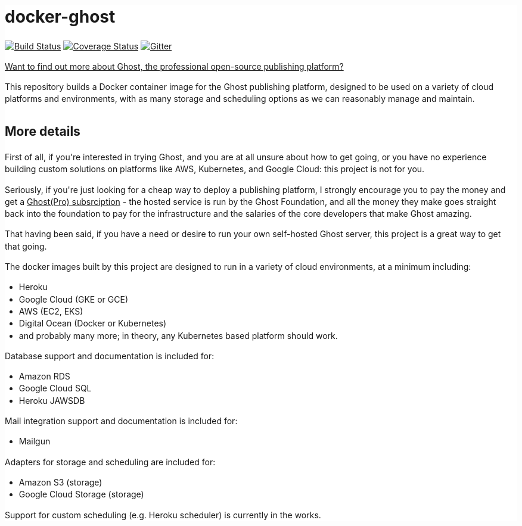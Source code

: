# docker-ghost

[![Build Status](https://travis-ci.org/LucidDan/docker-ghost.svg?branch=master)](https://travis-ci.org/LucidDan/docker-ghost)
[![Coverage Status](https://coveralls.io/repos/github/LucidDan/docker-ghost/badge.svg?branch=master)](https://coveralls.io/github/LucidDan/docker-ghost?branch=master)
[![Gitter](https://badges.gitter.im/LucidDan/docker-ghost.svg)](https://gitter.im/LucidDan/docker-ghost)

[Want to find out more about Ghost, the professional open-source publishing platform?](https://ghost.org/)

This repository builds a Docker container image for the Ghost publishing platform, designed to be used on a variety of cloud platforms and environments, with as many storage and scheduling options as we can reasonably manage and maintain.

## More details

First of all, if you're interested in trying Ghost, and you are at all unsure about how to get going, or you have no experience building custom solutions on platforms like AWS, Kubernetes, and Google Cloud: this project is not for you.

Seriously, if you're just looking for a cheap way to deploy a publishing platform, I strongly encourage you to pay the money and get a [Ghost(Pro) subsrciption](https://ghost.org/pricing/) - the hosted service is run by the Ghost Foundation, and all the money they make goes straight back into the foundation to pay for the infrastructure and the salaries of the core developers that make Ghost amazing.

That having been said, if you have a need or desire to run your own self-hosted Ghost server, this project is a great way to get that going.

The docker images built by this project are designed to run in a variety of cloud environments, at a minimum including:

- Heroku
- Google Cloud (GKE or GCE)
- AWS (EC2, EKS)
- Digital Ocean (Docker or Kubernetes)
- and probably many more; in theory, any Kubernetes based platform should work.

Database support and documentation is included for:
- Amazon RDS
- Google Cloud SQL
- Heroku JAWSDB

Mail integration support and documentation is included for:
- Mailgun

Adapters for storage and scheduling are included for:

- Amazon S3 (storage)
- Google Cloud Storage (storage)

Support for custom scheduling (e.g. Heroku scheduler) is currently in the works.
